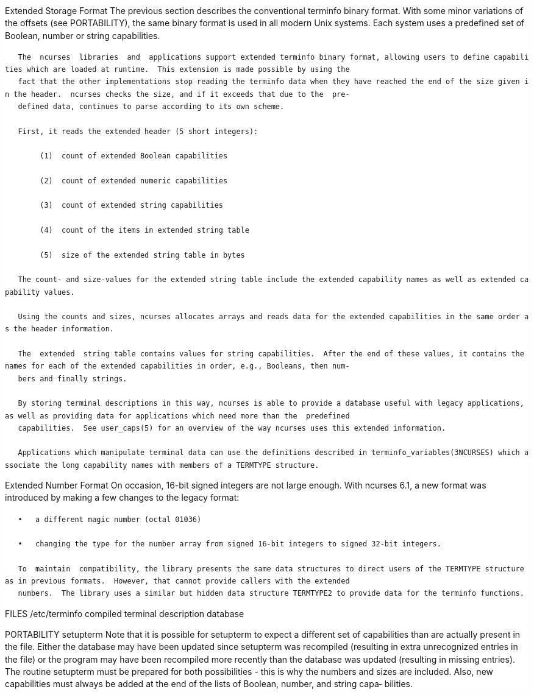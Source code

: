    Extended Storage Format
       The previous section describes the conventional terminfo binary format.  With some minor variations of the offsets (see PORTABILITY), the same binary format is used in  all  modern  Unix  systems.
       Each system uses a predefined set of Boolean, number or string capabilities.

       The  ncurses  libraries  and  applications support extended terminfo binary format, allowing users to define capabilities which are loaded at runtime.  This extension is made possible by using the
       fact that the other implementations stop reading the terminfo data when they have reached the end of the size given in the header.  ncurses checks the size, and if it exceeds that due to the  pre‐
       defined data, continues to parse according to its own scheme.

       First, it reads the extended header (5 short integers):

            (1)  count of extended Boolean capabilities

            (2)  count of extended numeric capabilities

            (3)  count of extended string capabilities

            (4)  count of the items in extended string table

            (5)  size of the extended string table in bytes

       The count- and size-values for the extended string table include the extended capability names as well as extended capability values.

       Using the counts and sizes, ncurses allocates arrays and reads data for the extended capabilities in the same order as the header information.

       The  extended  string table contains values for string capabilities.  After the end of these values, it contains the names for each of the extended capabilities in order, e.g., Booleans, then num‐
       bers and finally strings.

       By storing terminal descriptions in this way, ncurses is able to provide a database useful with legacy applications, as well as providing data for applications which need more than the  predefined
       capabilities.  See user_caps(5) for an overview of the way ncurses uses this extended information.

       Applications which manipulate terminal data can use the definitions described in terminfo_variables(3NCURSES) which associate the long capability names with members of a TERMTYPE structure.

   Extended Number Format
       On occasion, 16-bit signed integers are not large enough.  With ncurses 6.1, a new format was introduced by making a few changes to the legacy format:

       •   a different magic number (octal 01036)

       •   changing the type for the number array from signed 16-bit integers to signed 32-bit integers.

       To  maintain  compatibility, the library presents the same data structures to direct users of the TERMTYPE structure as in previous formats.  However, that cannot provide callers with the extended
       numbers.  The library uses a similar but hidden data structure TERMTYPE2 to provide data for the terminfo functions.

FILES
       /etc/terminfo
              compiled terminal description database

PORTABILITY
   setupterm
       Note that it is possible for setupterm to expect a different set of capabilities than are actually present in the file.  Either the database may have been updated since  setupterm  was  recompiled
       (resulting  in  extra  unrecognized  entries in the file) or the program may have been recompiled more recently than the database was updated (resulting in missing entries).  The routine setupterm
       must be prepared for both possibilities - this is why the numbers and sizes are included.  Also, new capabilities must always be added at the end of the lists of Boolean, number, and string  capa‐
       bilities.
